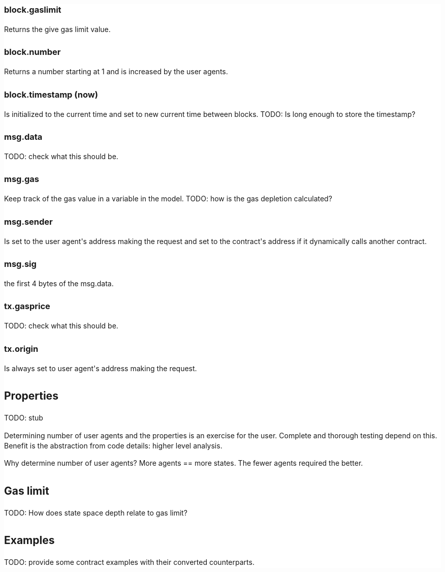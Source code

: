 ### block.gaslimit
Returns the give gas limit value.

### block.number
Returns a number starting at 1 and is increased by the user agents.

### block.timestamp (now)
Is initialized to the current time and set to new current time between blocks.
TODO: Is long enough to store the timestamp?

### msg.data
TODO: check what this should be.

### msg.gas
Keep track of the gas value in a variable in the model.
TODO: how is the gas depletion calculated?

### msg.sender
Is set to the user agent's address making the request and set to the contract's
address if it dynamically calls another contract.

### msg.sig
the first 4 bytes of the msg.data.

### tx.gasprice
TODO: check what this should be.

### tx.origin
Is always set to user agent's address making the request.


## Properties
TODO: stub

Determining number of user agents and the properties is an exercise for the user.
Complete and thorough testing depend on this. Benefit is the abstraction from
code details: higher level analysis.

Why determine number of user agents? More agents == more states. The fewer
agents required the better.


## Gas limit
TODO: How does state space depth relate to gas limit?

## Examples
TODO: provide some contract examples with their converted counterparts.
